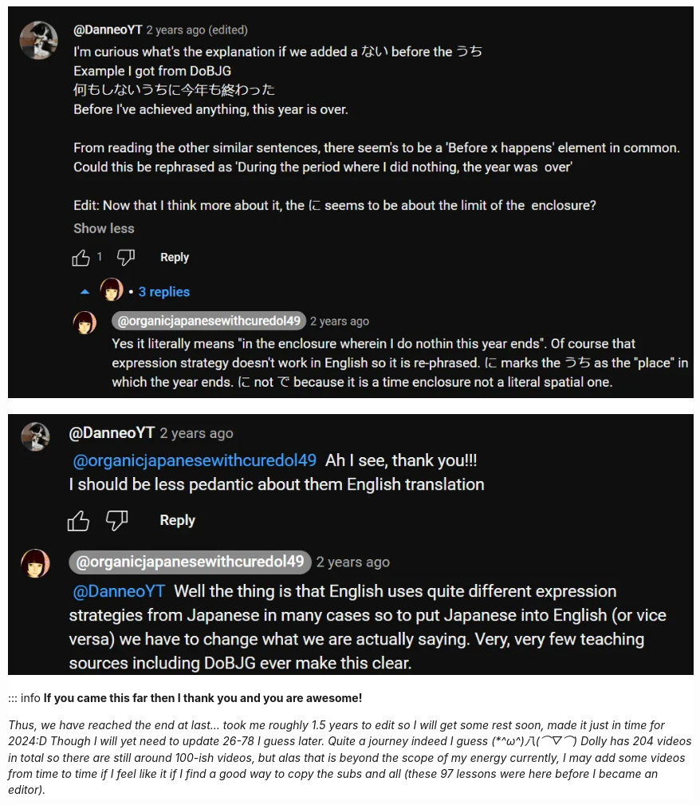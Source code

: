 ![](media/image820.webp)

![](media/image607.webp)

::: info
**If you came this far then I thank you and you are awesome!**

*Thus, we have reached the end at last… took me roughly 1.5 years to edit so I will get some rest soon, made it just in time for 2024:D Though I will yet need to update 26-78 I guess later.
Quite a journey indeed I guess (\*^ω^)八(⌒▽⌒)
Dolly has 204 videos in total so there are still around 100-ish videos, but alas that is beyond the scope of my energy currently, I may add some videos from time to time if I feel like it if I find a good way to copy the subs and all (these 97 lessons were here before I became an editor).*
